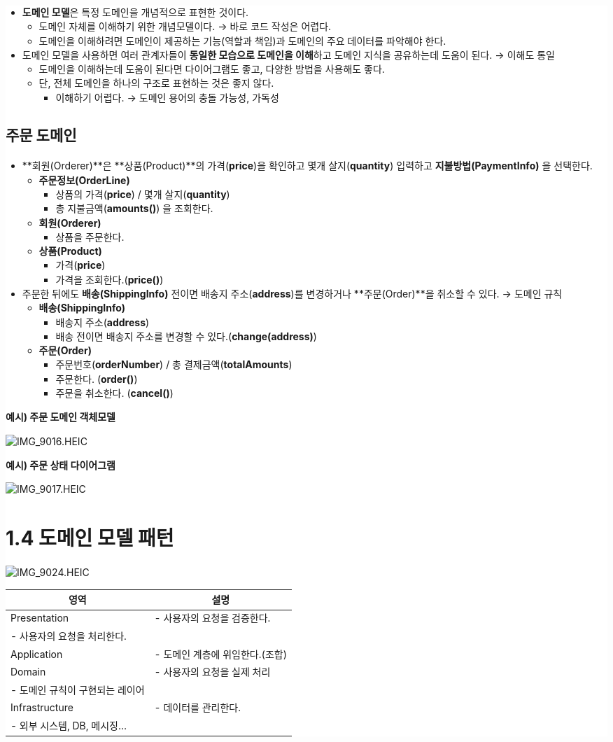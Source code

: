 - **도메인 모델**은 특정 도메인을 개념적으로 표현한 것이다.
    - 도메인 자체를 이해하기 위한 개념모델이다. → 바로 코드 작성은 어렵다.
    - 도메인을 이해하려면 도메인이 제공하는 기능(역할과 책임)과 도메인의 주요 데이터를 파악해야 한다.
- 도메인 모델을 사용하면 여러 관계자들이 **동일한 모습으로 도메인을 이해**하고 도메인 지식을 공유하는데 도움이 된다. → 이해도 통일
    - 도메인을 이해하는데 도움이 된다면 다이어그램도 좋고, 다양한 방법을 사용해도 좋다.
    - 단, 전체 도메인을 하나의 구조로 표현하는 것은 좋지 않다.
        - 이해하기 어렵다. → 도메인 용어의 충돌 가능성, 가독성

## **주문 도메인**

- **회원(Orderer)**은 **상품(Product)**의 가격(**price**)을 확인하고 몇개 살지(**quantity**) 입력하고 **지불방법(PaymentInfo)** 을 선택한다.
    - **주문정보(OrderLine)**
        - 상품의 가격(**price**) / 몇개 살지(**quantity**)
        - 총 지불금액(**amounts()**) 을 조회한다.
    - **회원(Orderer)**
        - 상품을 주문한다.
    - **상품(Product)**
        - 가격(**price**)
        - 가격을 조회한다.(**price()**)
- 주문한 뒤에도 **배송(ShippingInfo)** 전이면 배송지 주소(**address**)를 변경하거나 **주문(Order)**을 취소할 수 있다. → 도메인 규칙
    - **배송(ShippingInfo)**
        - 배송지 주소(**address**)
        - 배송 전이면 배송지 주소를 변경할 수 있다.(**change(address)**)
    - **주문(Order)**
        - 주문번호(**orderNumber**) / 총 결제금액(**totalAmounts**)
        - 주문한다. (**order()**)
        - 주문을 취소한다. (**cancel()**)

**예시) 주문 도메인 객체모델**

![IMG_9016.HEIC](Chapter%201%20%E1%84%83%E1%85%A9%E1%84%86%E1%85%A6%E1%84%8B%E1%85%B5%E1%86%AB%20%E1%84%86%E1%85%A9%E1%84%83%E1%85%A6%E1%86%AF%20%E1%84%89%E1%85%B5%E1%84%8C%E1%85%A1%E1%86%A8%E1%84%92%E1%85%A1%E1%84%80%E1%85%B5%201619013e418c4c32b633222f287bf9e7/IMG_9016.heic)

**예시) 주문 상태 다이어그램**

![IMG_9017.HEIC](Chapter%201%20%E1%84%83%E1%85%A9%E1%84%86%E1%85%A6%E1%84%8B%E1%85%B5%E1%86%AB%20%E1%84%86%E1%85%A9%E1%84%83%E1%85%A6%E1%86%AF%20%E1%84%89%E1%85%B5%E1%84%8C%E1%85%A1%E1%86%A8%E1%84%92%E1%85%A1%E1%84%80%E1%85%B5%201619013e418c4c32b633222f287bf9e7/IMG_9017.heic)

# 1.4 도메인 모델 패턴

![IMG_9024.HEIC](Chapter%201%20%E1%84%83%E1%85%A9%E1%84%86%E1%85%A6%E1%84%8B%E1%85%B5%E1%86%AB%20%E1%84%86%E1%85%A9%E1%84%83%E1%85%A6%E1%86%AF%20%E1%84%89%E1%85%B5%E1%84%8C%E1%85%A1%E1%86%A8%E1%84%92%E1%85%A1%E1%84%80%E1%85%B5%201619013e418c4c32b633222f287bf9e7/IMG_9024.heic)

| 영역 | 설명 |
| --- | --- |
| Presentation | - 사용자의 요청을 검증한다.
- 사용자의 요청을 처리한다. |
| Application | - 도메인 계층에 위임한다.(조합) |
| Domain | - 사용자의 요청을 실제 처리
- 도메인 규칙이 구현되는 레이어 |
| Infrastructure | - 데이터를 관리한다.
- 외부 시스템, DB, 메시징… |
